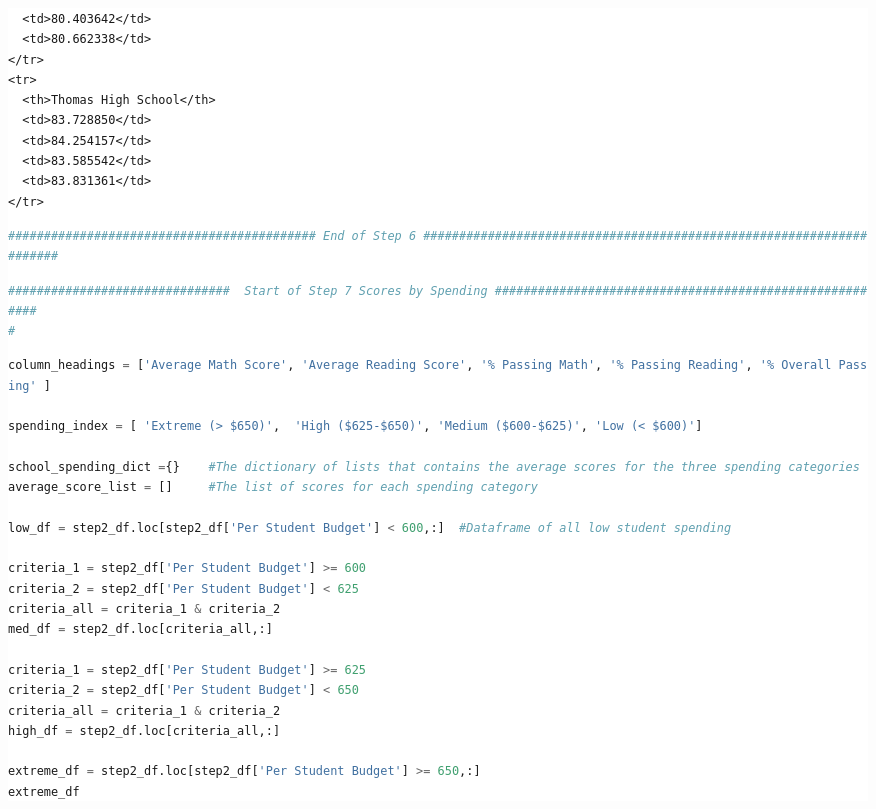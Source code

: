       <td>80.403642</td>
      <td>80.662338</td>
    </tr>
    <tr>
      <th>Thomas High School</th>
      <td>83.728850</td>
      <td>84.254157</td>
      <td>83.585542</td>
      <td>83.831361</td>
    </tr>
  </tbody>
</table>
</div>




```python
########################################### End of Step 6 #####################################################################
```


```python
###############################  Start of Step 7 Scores by Spending ########################################################
#
```


```python
column_headings = ['Average Math Score', 'Average Reading Score', '% Passing Math', '% Passing Reading', '% Overall Passing' ]

spending_index = [ 'Extreme (> $650)',  'High ($625-$650)', 'Medium ($600-$625)', 'Low (< $600)']

school_spending_dict ={}    #The dictionary of lists that contains the average scores for the three spending categories
average_score_list = []     #The list of scores for each spending category

low_df = step2_df.loc[step2_df['Per Student Budget'] < 600,:]  #Dataframe of all low student spending

criteria_1 = step2_df['Per Student Budget'] >= 600
criteria_2 = step2_df['Per Student Budget'] < 625
criteria_all = criteria_1 & criteria_2
med_df = step2_df.loc[criteria_all,:]  

criteria_1 = step2_df['Per Student Budget'] >= 625
criteria_2 = step2_df['Per Student Budget'] < 650
criteria_all = criteria_1 & criteria_2
high_df = step2_df.loc[criteria_all,:]

extreme_df = step2_df.loc[step2_df['Per Student Budget'] >= 650,:]
extreme_df
```
